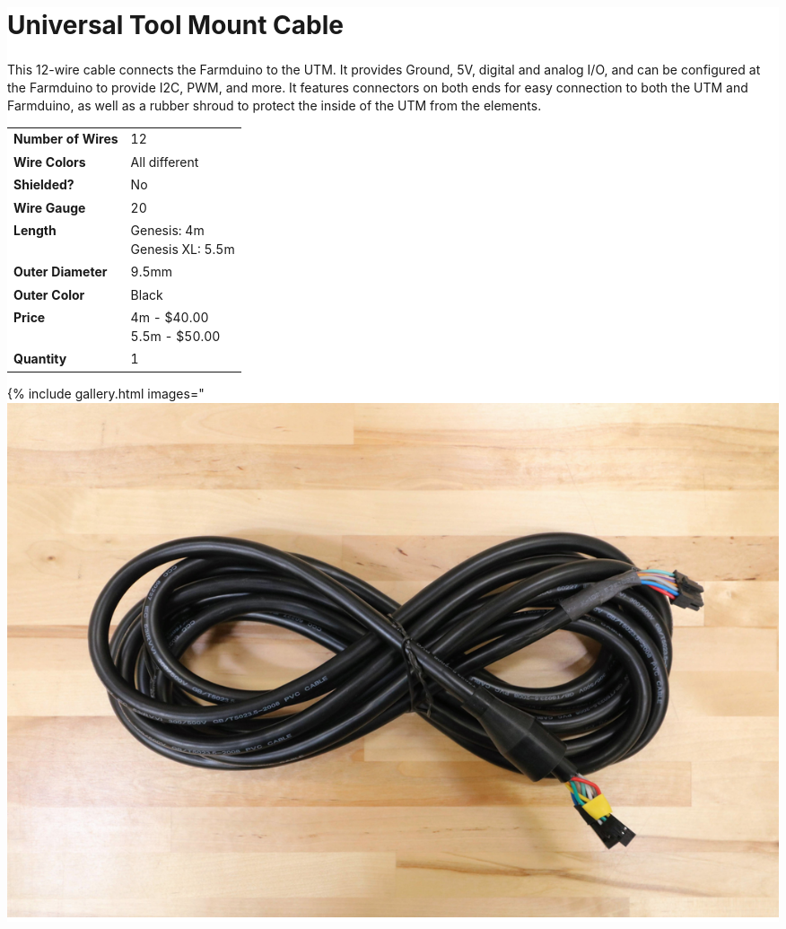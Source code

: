 # Universal Tool Mount Cable
This 12-wire cable connects the Farmduino to the UTM. It provides Ground, 5V, digital and analog I/O, and can be configured at the Farmduino to provide I2C, PWM, and more. It features connectors on both ends for easy connection to both the UTM and Farmduino, as well as a rubber shroud to protect the inside of the UTM from the elements.

|                              |                              |
|------------------------------|------------------------------|
|**Number of Wires**           |12
|**Wire Colors**               |All different
|**Shielded?**                 |No
|**Wire Gauge**                |20
|**Length**                    |Genesis: 4m<br>Genesis XL: 5.5m
|**Outer Diameter**            |9.5mm
|**Outer Color**               |Black
|**Price**                     |4m - $40.00<br>5.5m - $50.00
|**Quantity**                  |1



<iframe class="embedly-embed" src="//cdn.embedly.com/widgets/media.html?src=https%3A%2F%2Fwww.youtube.com%2Fembed%2Fh_3c8-A966E%3Ffeature%3Doembed&url=http%3A%2F%2Fwww.youtube.com%2Fwatch%3Fv%3Dh_3c8-A966E&image=https%3A%2F%2Fi.ytimg.com%2Fvi%2Fh_3c8-A966E%2Fhqdefault.jpg&key=02466f963b9b4bb8845a05b53d3235d7&type=text%2Fhtml&schema=youtube" width="854" height="480" scrolling="no" frameborder="0" allowfullscreen></iframe>

{% include gallery.html images="
![IMG_0492.jpg](_images/IMG_0492.jpg)